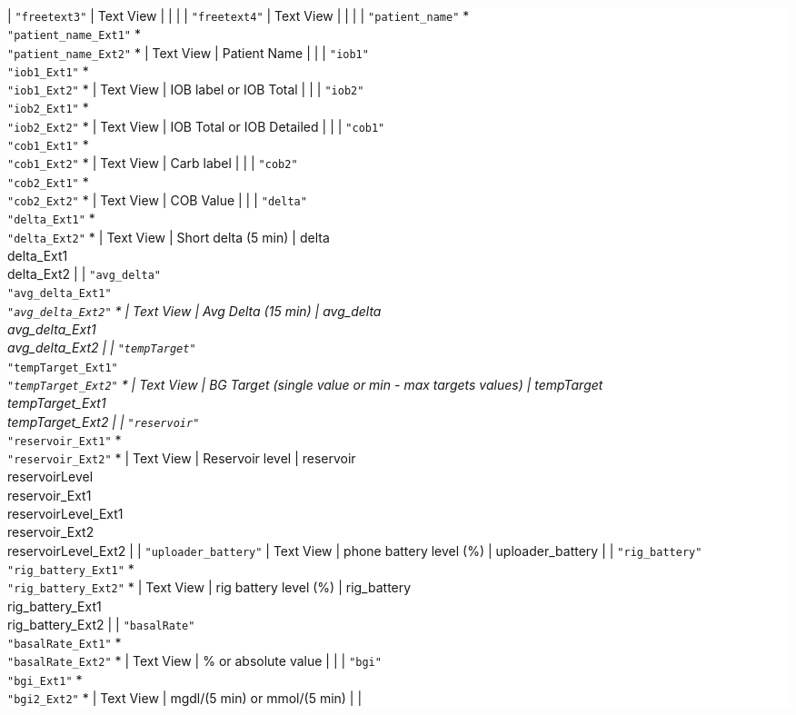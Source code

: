 | `"freetext3"`                                                                          | Text View           |                                                                                                                                       |                                                                                                                                                  |
| `"freetext4"`                                                                          | Text View           |                                                                                                                                       |                                                                                                                                                  |
| `"patient_name"` *<br/>`"patient_name_Ext1"` *<br/>`"patient_name_Ext2"` * | Text View           | Patient Name                                                                                                                          |                                                                                                                                                  |
| `"iob1"`<br/>`"iob1_Ext1"` *<br/>`"iob1_Ext2"` *                           | Text View           | IOB label or IOB Total                                                                                                                |                                                                                                                                                  |
| `"iob2"`<br/>`"iob2_Ext1"` *<br/>`"iob2_Ext2"` *                           | Text View           | IOB Total or IOB Detailed                                                                                                             |                                                                                                                                                  |
| `"cob1"`<br/>`"cob1_Ext1"` *<br/>`"cob1_Ext2"` *                           | Text View           | Carb label                                                                                                                            |                                                                                                                                                  |
| `"cob2"`<br/>`"cob2_Ext1"` *<br/>`"cob2_Ext2"` *                           | Text View           | COB Value                                                                                                                             |                                                                                                                                                  |
| `"delta"`<br/>`"delta_Ext1"` *<br/>`"delta_Ext2"` *                        | Text View           | Short delta (5 min)                                                                                                                   | delta  
delta_Ext1<br/>delta_Ext2                                                                                                          |
| `"avg_delta"`<br/>`"avg_delta_Ext1"` *<br/>`"avg_delta_Ext2"` *            | Text View           | Avg Delta (15 min)                                                                                                                    | avg_delta<br/>avg_delta_Ext1<br/>avg_delta_Ext2                                                                                  |
| `"tempTarget"`*<br/>`"tempTarget_Ext1"` *<br/>`"tempTarget_Ext2"` *        | Text View           | BG Target (single value or min - max targets values)                                                                                  | tempTarget<br/>tempTarget_Ext1<br/>tempTarget_Ext2                                                                                   |
| `"reservoir"`*<br/>`"reservoir_Ext1"` *<br/>`"reservoir_Ext2"` *           | Text View           | Reservoir level                                                                                                                       | reservoir<br/>reservoirLevel<br/>reservoir_Ext1<br/>reservoirLevel_Ext1<br/>reservoir_Ext2<br/>reservoirLevel_Ext2 |
| `"uploader_battery"`                                                                   | Text View           | phone battery level (%)                                                                                                               | uploader_battery                                                                                                                                 |
| `"rig_battery"`<br/>`"rig_battery_Ext1"` *<br/>`"rig_battery_Ext2"` *      | Text View           | rig battery level (%)                                                                                                                 | rig_battery<br/>rig_battery_Ext1<br/>rig_battery_Ext2                                                                            |
| `"basalRate"`<br/>`"basalRate_Ext1"` *<br/>`"basalRate_Ext2"` *            | Text View           | % or absolute value                                                                                                                   |                                                                                                                                                  |
| `"bgi"`<br/>`"bgi_Ext1"` *<br/>`"bgi2_Ext2"` *                             | Text View           | mgdl/(5 min) or mmol/(5 min)                                                                                                          |                                                                                                                                                  |
